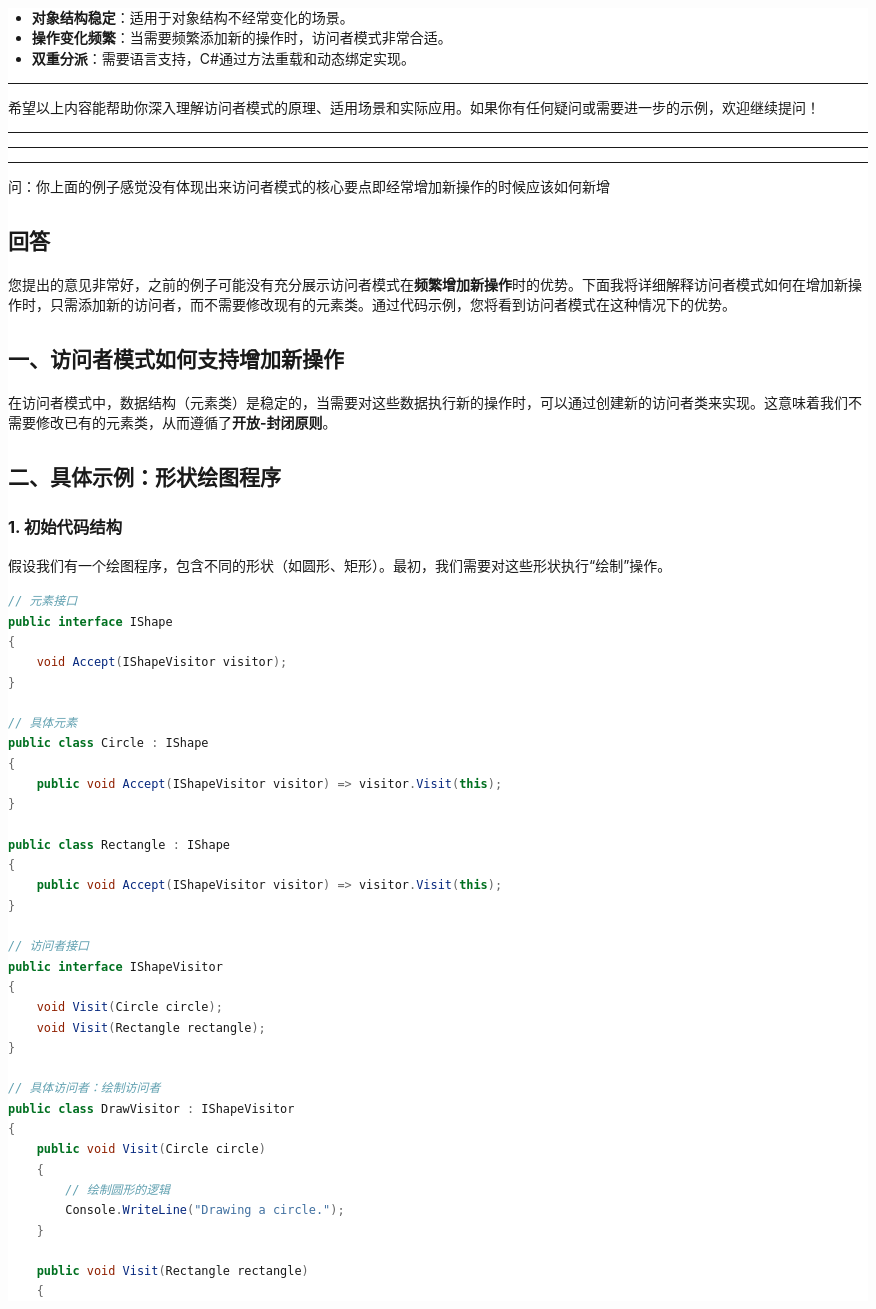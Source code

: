 - **对象结构稳定**：适用于对象结构不经常变化的场景。
- **操作变化频繁**：当需要频繁添加新的操作时，访问者模式非常合适。
- **双重分派**：需要语言支持，C#通过方法重载和动态绑定实现。

---

希望以上内容能帮助你深入理解访问者模式的原理、适用场景和实际应用。如果你有任何疑问或需要进一步的示例，欢迎继续提问！

***
***
***
问：你上面的例子感觉没有体现出来访问者模式的核心要点即经常增加新操作的时候应该如何新增

## 回答
您提出的意见非常好，之前的例子可能没有充分展示访问者模式在**频繁增加新操作**时的优势。下面我将详细解释访问者模式如何在增加新操作时，只需添加新的访问者，而不需要修改现有的元素类。通过代码示例，您将看到访问者模式在这种情况下的优势。

## 一、访问者模式如何支持增加新操作

在访问者模式中，数据结构（元素类）是稳定的，当需要对这些数据执行新的操作时，可以通过创建新的访问者类来实现。这意味着我们不需要修改已有的元素类，从而遵循了**开放-封闭原则**。

## 二、具体示例：形状绘图程序

### 1. 初始代码结构

假设我们有一个绘图程序，包含不同的形状（如圆形、矩形）。最初，我们需要对这些形状执行“绘制”操作。

```csharp
// 元素接口
public interface IShape
{
    void Accept(IShapeVisitor visitor);
}

// 具体元素
public class Circle : IShape
{
    public void Accept(IShapeVisitor visitor) => visitor.Visit(this);
}

public class Rectangle : IShape
{
    public void Accept(IShapeVisitor visitor) => visitor.Visit(this);
}

// 访问者接口
public interface IShapeVisitor
{
    void Visit(Circle circle);
    void Visit(Rectangle rectangle);
}

// 具体访问者：绘制访问者
public class DrawVisitor : IShapeVisitor
{
    public void Visit(Circle circle)
    {
        // 绘制圆形的逻辑
        Console.WriteLine("Drawing a circle.");
    }

    public void Visit(Rectangle rectangle)
    {
```